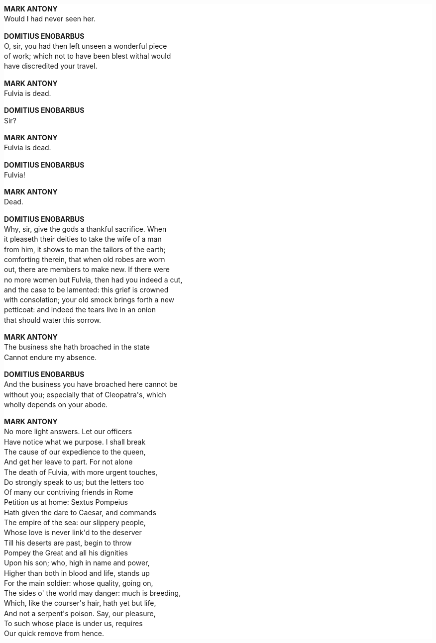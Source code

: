 **MARK ANTONY**  
Would I had never seen her.

**DOMITIUS ENOBARBUS**  
O, sir, you had then left unseen a wonderful piece  
of work; which not to have been blest withal would  
have discredited your travel.

**MARK ANTONY**  
Fulvia is dead.

**DOMITIUS ENOBARBUS**  
Sir?

**MARK ANTONY**  
Fulvia is dead.

**DOMITIUS ENOBARBUS**  
Fulvia!

**MARK ANTONY**  
Dead.

**DOMITIUS ENOBARBUS**  
Why, sir, give the gods a thankful sacrifice. When  
it pleaseth their deities to take the wife of a man  
from him, it shows to man the tailors of the earth;  
comforting therein, that when old robes are worn  
out, there are members to make new. If there were  
no more women but Fulvia, then had you indeed a cut,  
and the case to be lamented: this grief is crowned  
with consolation; your old smock brings forth a new  
petticoat: and indeed the tears live in an onion  
that should water this sorrow.

**MARK ANTONY**  
The business she hath broached in the state  
Cannot endure my absence.

**DOMITIUS ENOBARBUS**  
And the business you have broached here cannot be  
without you; especially that of Cleopatra's, which  
wholly depends on your abode.

**MARK ANTONY**  
No more light answers. Let our officers  
Have notice what we purpose. I shall break  
The cause of our expedience to the queen,  
And get her leave to part. For not alone  
The death of Fulvia, with more urgent touches,  
Do strongly speak to us; but the letters too  
Of many our contriving friends in Rome  
Petition us at home: Sextus Pompeius  
Hath given the dare to Caesar, and commands  
The empire of the sea: our slippery people,  
Whose love is never link'd to the deserver  
Till his deserts are past, begin to throw  
Pompey the Great and all his dignities  
Upon his son; who, high in name and power,  
Higher than both in blood and life, stands up  
For the main soldier: whose quality, going on,  
The sides o' the world may danger: much is breeding,  
Which, like the courser's hair, hath yet but life,  
And not a serpent's poison. Say, our pleasure,  
To such whose place is under us, requires  
Our quick remove from hence.
